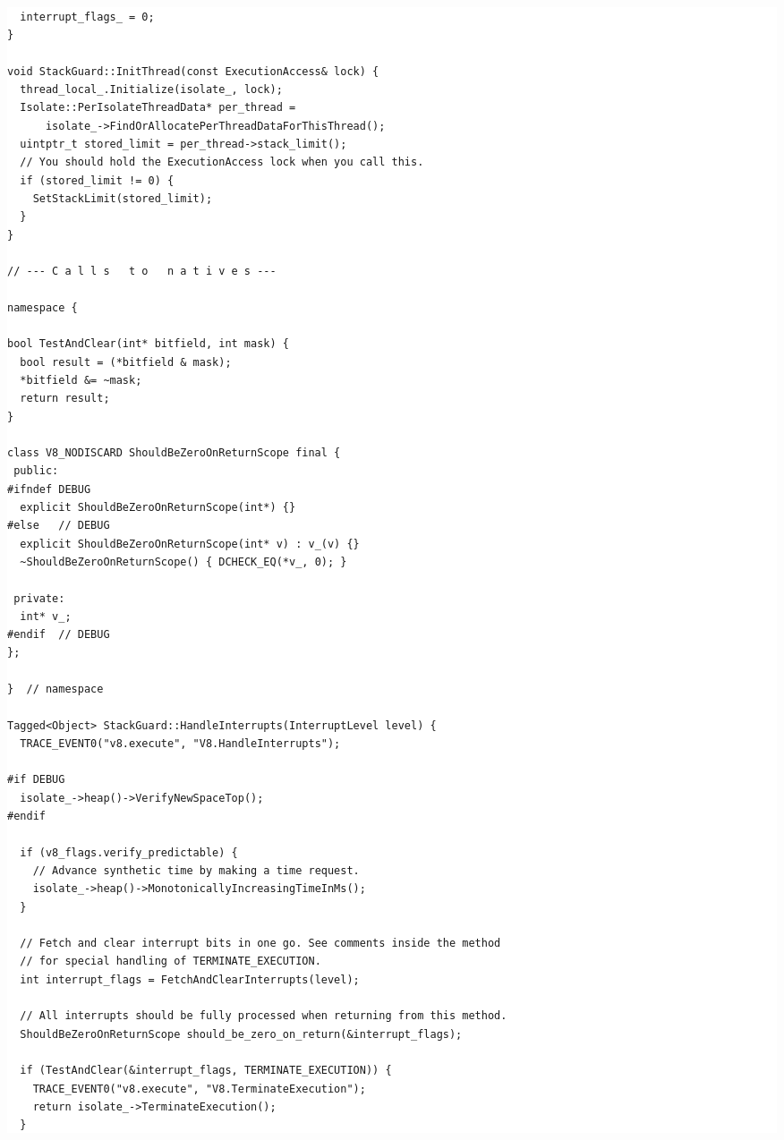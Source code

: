 ```
  interrupt_flags_ = 0;
}

void StackGuard::InitThread(const ExecutionAccess& lock) {
  thread_local_.Initialize(isolate_, lock);
  Isolate::PerIsolateThreadData* per_thread =
      isolate_->FindOrAllocatePerThreadDataForThisThread();
  uintptr_t stored_limit = per_thread->stack_limit();
  // You should hold the ExecutionAccess lock when you call this.
  if (stored_limit != 0) {
    SetStackLimit(stored_limit);
  }
}

// --- C a l l s   t o   n a t i v e s ---

namespace {

bool TestAndClear(int* bitfield, int mask) {
  bool result = (*bitfield & mask);
  *bitfield &= ~mask;
  return result;
}

class V8_NODISCARD ShouldBeZeroOnReturnScope final {
 public:
#ifndef DEBUG
  explicit ShouldBeZeroOnReturnScope(int*) {}
#else   // DEBUG
  explicit ShouldBeZeroOnReturnScope(int* v) : v_(v) {}
  ~ShouldBeZeroOnReturnScope() { DCHECK_EQ(*v_, 0); }

 private:
  int* v_;
#endif  // DEBUG
};

}  // namespace

Tagged<Object> StackGuard::HandleInterrupts(InterruptLevel level) {
  TRACE_EVENT0("v8.execute", "V8.HandleInterrupts");

#if DEBUG
  isolate_->heap()->VerifyNewSpaceTop();
#endif

  if (v8_flags.verify_predictable) {
    // Advance synthetic time by making a time request.
    isolate_->heap()->MonotonicallyIncreasingTimeInMs();
  }

  // Fetch and clear interrupt bits in one go. See comments inside the method
  // for special handling of TERMINATE_EXECUTION.
  int interrupt_flags = FetchAndClearInterrupts(level);

  // All interrupts should be fully processed when returning from this method.
  ShouldBeZeroOnReturnScope should_be_zero_on_return(&interrupt_flags);

  if (TestAndClear(&interrupt_flags, TERMINATE_EXECUTION)) {
    TRACE_EVENT0("v8.execute", "V8.TerminateExecution");
    return isolate_->TerminateExecution();
  }

```